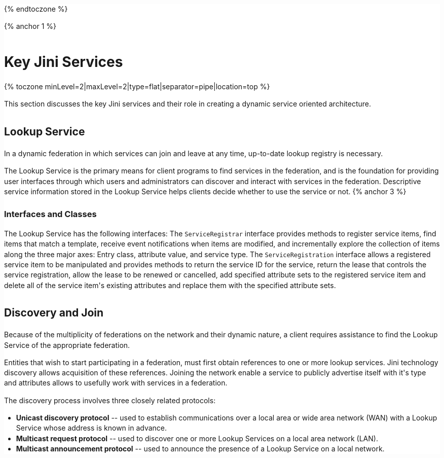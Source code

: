 {% endtoczone %}

{% anchor 1 %}

# Key Jini Services

{% toczone minLevel=2|maxLevel=2|type=flat|separator=pipe|location=top %}

This section discusses the key Jini services and their role in creating a dynamic service oriented architecture.

## Lookup Service

In a dynamic federation in which services can join and leave at any time, up-to-date lookup registry is necessary.

The Lookup Service is the primary means for client programs to find services in the federation, and is the foundation for providing user interfaces through which users and administrators can discover and interact with services in the federation. Descriptive service information stored in the Lookup Service helps clients decide whether to use the service or not.
{% anchor 3 %}

### Interfaces and Classes

The Lookup Service has the following interfaces:
The `ServiceRegistrar` interface provides methods to register service items, find items that match a template, receive event notifications when items are modified, and incrementally explore the collection of items along the three major axes: Entry class, attribute value, and service type.
The `ServiceRegistration` interface allows a registered service item to be manipulated and provides methods to return the service ID for the service, return the lease that controls the service registration, allow the lease to be renewed or cancelled, add specified attribute sets to the registered service item and delete all of the service item's existing attributes and replace them with the specified attribute sets.

## Discovery and Join

Because of the multiplicity of federations on the network and their dynamic nature, a client requires assistance to find the Lookup Service of the appropriate federation.

Entities that wish to start participating in a federation, must first obtain references to one or more lookup services. Jini technology discovery allows acquisition of these references. Joining the network enable a service to publicly advertise itself with it's type and attributes allows to usefully work with services in a federation.

The discovery process involves three closely related protocols:

- **Unicast discovery protocol** -- used to establish communications over a local area or wide area network (WAN) with a Lookup Service whose address is known in advance.
- **Multicast request protocol** -- used to discover one or more Lookup Services on a local area network (LAN).
- **Multicast announcement protocol** -- used to announce the presence of a Lookup Service on a local network.

